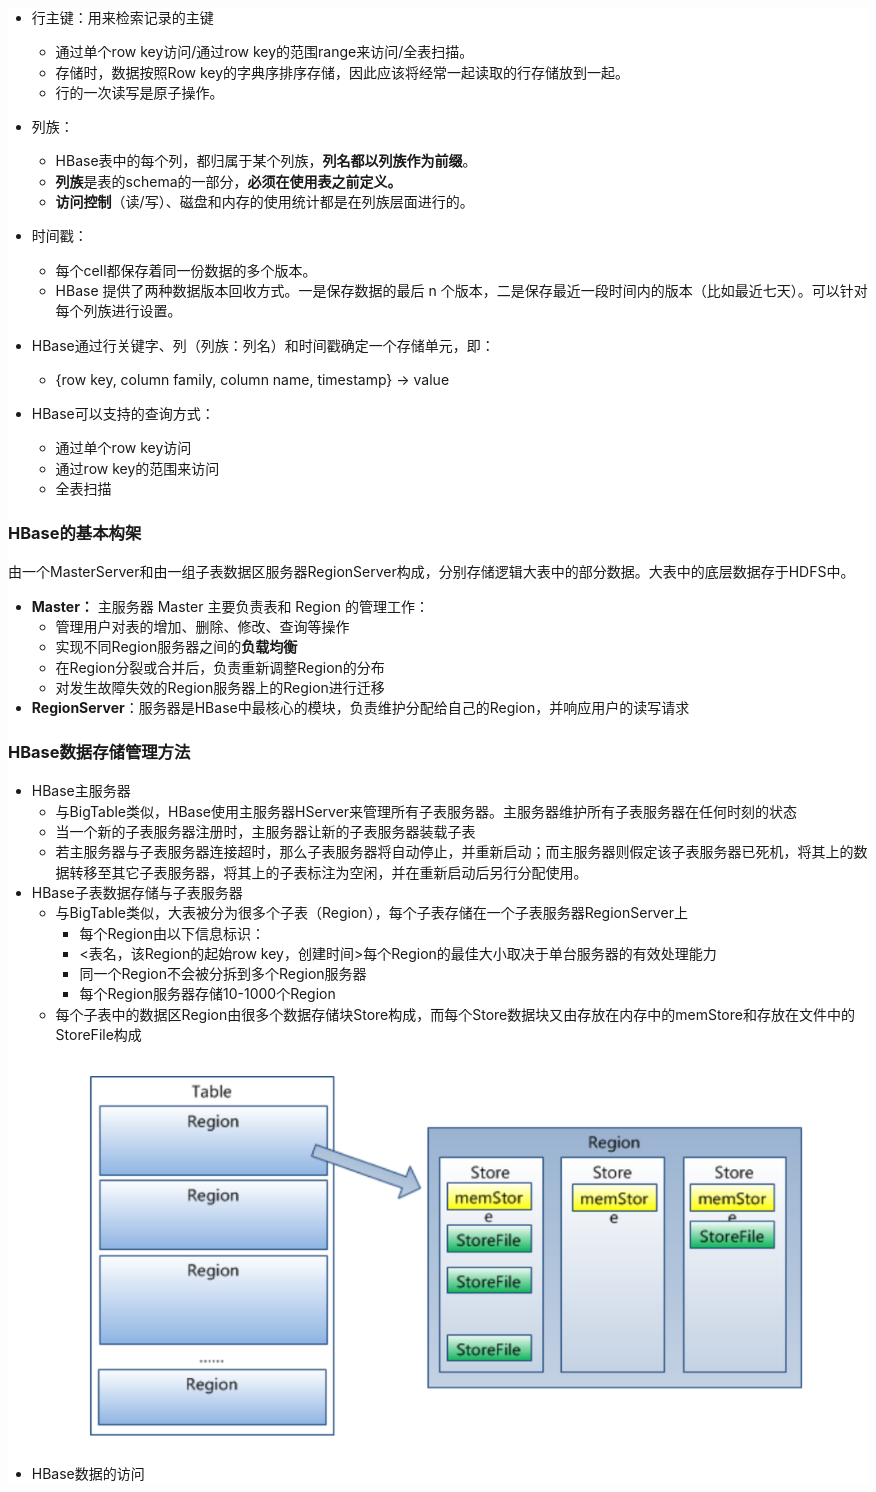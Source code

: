 - 行主键：用来检索记录的主键
	- 通过单个row key访问/通过row key的范围range来访问/全表扫描。
	- 存储时，数据按照Row key的字典序排序存储，因此应该将经常一起读取的行存储放到一起。
	- 行的一次读写是原子操作。
- 列族：
	- HBase表中的每个列，都归属于某个列族，**列名都以列族作为前缀**。
	- **列族**是表的schema的一部分，**必须在使用表之前定义。**
	- **访问控制**（读/写）、磁盘和内存的使用统计都是在列族层面进行的。
- 时间戳：
	- 每个cell都保存着同一份数据的多个版本。
	- HBase 提供了两种数据版本回收方式。一是保存数据的最后 n 个版本，二是保存最近一段时间内的版本（比如最近七天）。可以针对每个列族进行设置。

- HBase通过行关键字、列（列族：列名）和时间戳确定一个存储单元，即：
	- {row key, column family, column name, timestamp} -> value
- HBase可以支持的查询方式：
	- 通过单个row key访问
	- 通过row key的范围来访问
	- 全表扫描

### HBase的基本构架
由一个MasterServer和由一组子表数据区服务器RegionServer构成，分别存储逻辑大表中的部分数据。大表中的底层数据存于HDFS中。
- **Master：** 主服务器 Master 主要负责表和 Region 的管理工作：
    - 管理用户对表的增加、删除、修改、查询等操作
    - 实现不同Region服务器之间的**负载均衡**
    - 在Region分裂或合并后，负责重新调整Region的分布
    - 对发生故障失效的Region服务器上的Region进行迁移
- **RegionServer**：服务器是HBase中最核心的模块，负责维护分配给自己的Region，并响应用户的读写请求

### HBase数据存储管理方法
- HBase主服务器
	- 与BigTable类似，HBase使用主服务器HServer来管理所有子表服务器。主服务器维护所有子表服务器在任何时刻的状态
	- 当一个新的子表服务器注册时，主服务器让新的子表服务器装载子表
	- 若主服务器与子表服务器连接超时，那么子表服务器将自动停止，并重新启动；而主服务器则假定该子表服务器已死机，将其上的数据转移至其它子表服务器，将其上的子表标注为空闲，并在重新启动后另行分配使用。
- HBase子表数据存储与子表服务器
	- 与BigTable类似，大表被分为很多个子表（Region），每个子表存储在一个子表服务器RegionServer上
		- 每个Region由以下信息标识：
		- <表名，该Region的起始row key，创建时间>每个Region的最佳大小取决于单台服务器的有效处理能力
		- 同一个Region不会被分拆到多个Region服务器
		- 每个Region服务器存储10-1000个Region
	- 每个子表中的数据区Region由很多个数据存储块Store构成，而每个Store数据块又由存放在内存中的memStore和存放在文件中的StoreFile构成![](../../img/Pasted%20image%2020240620193252.png)
- HBase数据的访问